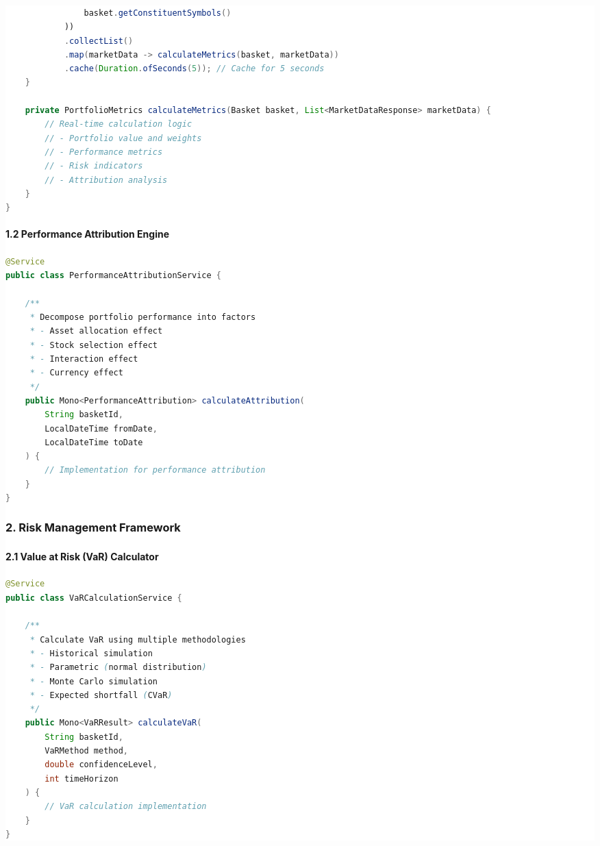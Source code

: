 ```java
                basket.getConstituentSymbols()
            ))
            .collectList()
            .map(marketData -> calculateMetrics(basket, marketData))
            .cache(Duration.ofSeconds(5)); // Cache for 5 seconds
    }
    
    private PortfolioMetrics calculateMetrics(Basket basket, List<MarketDataResponse> marketData) {
        // Real-time calculation logic
        // - Portfolio value and weights
        // - Performance metrics
        // - Risk indicators
        // - Attribution analysis
    }
}
```

#### **1.2 Performance Attribution Engine**
```java
@Service
public class PerformanceAttributionService {
    
    /**
     * Decompose portfolio performance into factors
     * - Asset allocation effect
     * - Stock selection effect
     * - Interaction effect
     * - Currency effect
     */
    public Mono<PerformanceAttribution> calculateAttribution(
        String basketId,
        LocalDateTime fromDate,
        LocalDateTime toDate
    ) {
        // Implementation for performance attribution
    }
}
```

### **2. Risk Management Framework**

#### **2.1 Value at Risk (VaR) Calculator**
```java
@Service
public class VaRCalculationService {
    
    /**
     * Calculate VaR using multiple methodologies
     * - Historical simulation
     * - Parametric (normal distribution)
     * - Monte Carlo simulation
     * - Expected shortfall (CVaR)
     */
    public Mono<VaRResult> calculateVaR(
        String basketId,
        VaRMethod method,
        double confidenceLevel,
        int timeHorizon
    ) {
        // VaR calculation implementation
    }
}
```
